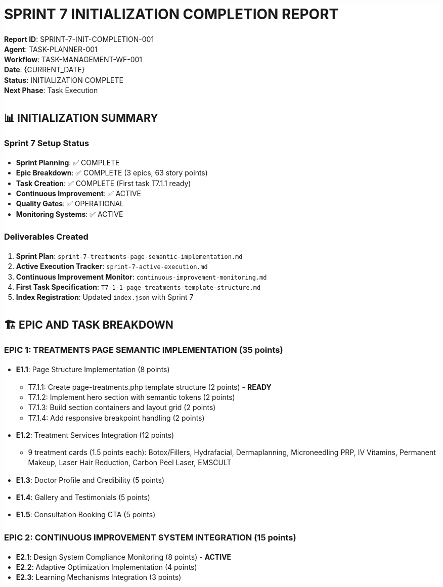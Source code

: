 # SPRINT 7 INITIALIZATION COMPLETION REPORT
**Report ID**: SPRINT-7-INIT-COMPLETION-001  
**Agent**: TASK-PLANNER-001  
**Workflow**: TASK-MANAGEMENT-WF-001  
**Date**: {CURRENT_DATE}  
**Status**: INITIALIZATION COMPLETE  
**Next Phase**: Task Execution

## 📊 INITIALIZATION SUMMARY

### **Sprint 7 Setup Status**
- **Sprint Planning**: ✅ COMPLETE
- **Epic Breakdown**: ✅ COMPLETE (3 epics, 63 story points)
- **Task Creation**: ✅ COMPLETE (First task T7.1.1 ready)
- **Continuous Improvement**: ✅ ACTIVE
- **Quality Gates**: ✅ OPERATIONAL
- **Monitoring Systems**: ✅ ACTIVE

### **Deliverables Created**
1. **Sprint Plan**: `sprint-7-treatments-page-semantic-implementation.md`
2. **Active Execution Tracker**: `sprint-7-active-execution.md`
3. **Continuous Improvement Monitor**: `continuous-improvement-monitoring.md`
4. **First Task Specification**: `T7-1-1-page-treatments-template-structure.md`
5. **Index Registration**: Updated `index.json` with Sprint 7

## 🏗️ EPIC AND TASK BREAKDOWN

### **EPIC 1: TREATMENTS PAGE SEMANTIC IMPLEMENTATION (35 points)**
- **E1.1**: Page Structure Implementation (8 points)
  - T7.1.1: Create page-treatments.php template structure (2 points) - **READY**
  - T7.1.2: Implement hero section with semantic tokens (2 points)
  - T7.1.3: Build section containers and layout grid (2 points)
  - T7.1.4: Add responsive breakpoint handling (2 points)

- **E1.2**: Treatment Services Integration (12 points)
  - 9 treatment cards (1.5 points each): Botox/Fillers, Hydrafacial, Dermaplanning, Microneedling PRP, IV Vitamins, Permanent Makeup, Laser Hair Reduction, Carbon Peel Laser, EMSCULT

- **E1.3**: Doctor Profile and Credibility (5 points)
- **E1.4**: Gallery and Testimonials (5 points)
- **E1.5**: Consultation Booking CTA (5 points)

### **EPIC 2: CONTINUOUS IMPROVEMENT SYSTEM INTEGRATION (15 points)**
- **E2.1**: Design System Compliance Monitoring (8 points) - **ACTIVE**
- **E2.2**: Adaptive Optimization Implementation (4 points)
- **E2.3**: Learning Mechanisms Integration (3 points)
